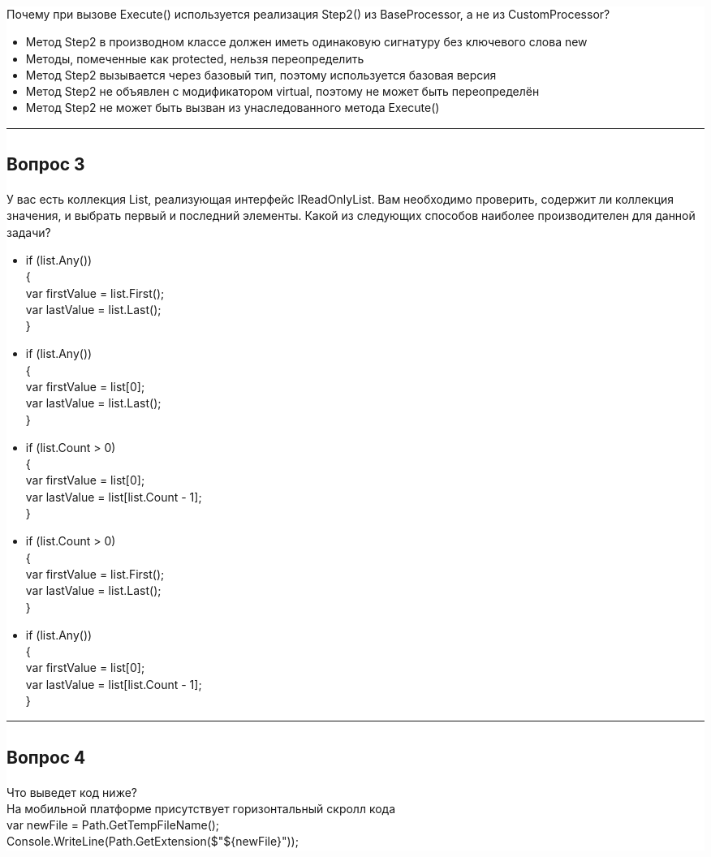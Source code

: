 Почему при вызове Execute() используется реализация Step2() из BaseProcessor, а не из CustomProcessor?

* Метод Step2 в производном классе должен иметь одинаковую сигнатуру без ключевого слова new  
* Методы, помеченные как protected, нельзя переопределить  
* Метод Step2 вызывается через базовый тип, поэтому используется базовая версия  
* Метод Step2 не объявлен с модификатором virtual, поэтому не может быть переопределён  
* Метод Step2 не может быть вызван из унаследованного метода Execute()

---

## **Вопрос 3**

У вас есть коллекция List, реализующая интерфейс IReadOnlyList. Вам необходимо проверить, содержит ли коллекция значения, и выбрать первый и последний элементы. Какой из следующих способов наиболее производителен для данной задачи?

* if (list.Any())  
  {  
      var firstValue \= list.First();  
      var lastValue \= list.Last();  
  }

* if (list.Any())  
  {  
      var firstValue \= list\[0\];  
      var lastValue \= list.Last();  
  }

* if (list.Count \> 0\)  
  {  
      var firstValue \= list\[0\];  
      var lastValue \= list\[list.Count \- 1\];  
  }

* if (list.Count \> 0\)  
  {  
      var firstValue \= list.First();  
      var lastValue \= list.Last();  
  }

* if (list.Any())  
  {  
      var firstValue \= list\[0\];  
      var lastValue \= list\[list.Count \- 1\];  
  }

---

## **Вопрос 4**

Что выведет код ниже?  
На мобильной платформе присутствует горизонтальный скролл кода  
var newFile \= Path.GetTempFileName();  
Console.WriteLine(Path.GetExtension($"${newFile}"));
